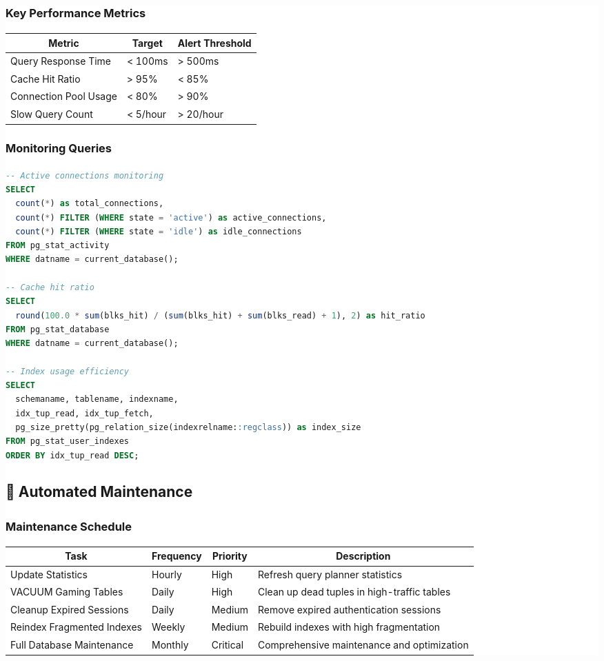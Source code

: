 ### Key Performance Metrics

| Metric | Target | Alert Threshold |
|--------|--------|----------------|
| Query Response Time | < 100ms | > 500ms |
| Cache Hit Ratio | > 95% | < 85% |
| Connection Pool Usage | < 80% | > 90% |
| Slow Query Count | < 5/hour | > 20/hour |

### Monitoring Queries

```sql
-- Active connections monitoring
SELECT
  count(*) as total_connections,
  count(*) FILTER (WHERE state = 'active') as active_connections,
  count(*) FILTER (WHERE state = 'idle') as idle_connections
FROM pg_stat_activity
WHERE datname = current_database();

-- Cache hit ratio
SELECT
  round(100.0 * sum(blks_hit) / (sum(blks_hit) + sum(blks_read) + 1), 2) as hit_ratio
FROM pg_stat_database
WHERE datname = current_database();

-- Index usage efficiency
SELECT
  schemaname, tablename, indexname,
  idx_tup_read, idx_tup_fetch,
  pg_size_pretty(pg_relation_size(indexrelname::regclass)) as index_size
FROM pg_stat_user_indexes
ORDER BY idx_tup_read DESC;
```

## 🔄 Automated Maintenance

### Maintenance Schedule

| Task | Frequency | Priority | Description |
|------|-----------|----------|-------------|
| Update Statistics | Hourly | High | Refresh query planner statistics |
| VACUUM Gaming Tables | Daily | High | Clean up dead tuples in high-traffic tables |
| Cleanup Expired Sessions | Daily | Medium | Remove expired authentication sessions |
| Reindex Fragmented Indexes | Weekly | Medium | Rebuild indexes with high fragmentation |
| Full Database Maintenance | Monthly | Critical | Comprehensive maintenance and optimization |
